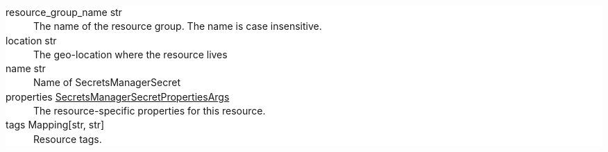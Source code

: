<div>
<pulumi-choosable type="language" values="python">
<dl class="resources-properties"><dt class="property-required property-replacement"
            title="Required">
        <span id="resource_group_name_python">
<a data-swiftype-name="resource-property" data-swiftype-type="text" href="#resource_group_name_python" style="color: inherit; text-decoration: inherit;">resource_<wbr>group_<wbr>name</a>
</span>
        <span class="property-indicator"></span>
        <span class="property-type">str</span>
    </dt>
    <dd>The name of the resource group. The name is case insensitive.</dd><dt class="property-optional property-replacement"
            title="Optional">
        <span id="location_python">
<a data-swiftype-name="resource-property" data-swiftype-type="text" href="#location_python" style="color: inherit; text-decoration: inherit;">location</a>
</span>
        <span class="property-indicator"></span>
        <span class="property-type">str</span>
    </dt>
    <dd>The geo-location where the resource lives</dd><dt class="property-optional property-replacement"
            title="Optional">
        <span id="name_python">
<a data-swiftype-name="resource-property" data-swiftype-type="text" href="#name_python" style="color: inherit; text-decoration: inherit;">name</a>
</span>
        <span class="property-indicator"></span>
        <span class="property-type">str</span>
    </dt>
    <dd>Name of SecretsManagerSecret</dd><dt class="property-optional"
            title="Optional">
        <span id="properties_python">
<a data-swiftype-name="resource-property" data-swiftype-type="text" href="#properties_python" style="color: inherit; text-decoration: inherit;">properties</a>
</span>
        <span class="property-indicator"></span>
        <span class="property-type"><a href="#secretsmanagersecretproperties">Secrets<wbr>Manager<wbr>Secret<wbr>Properties<wbr>Args</a></span>
    </dt>
    <dd>The resource-specific properties for this resource.</dd><dt class="property-optional"
            title="Optional">
        <span id="tags_python">
<a data-swiftype-name="resource-property" data-swiftype-type="text" href="#tags_python" style="color: inherit; text-decoration: inherit;">tags</a>
</span>
        <span class="property-indicator"></span>
        <span class="property-type">Mapping[str, str]</span>
    </dt>
    <dd>Resource tags.</dd></dl>
</pulumi-choosable>
</div>
